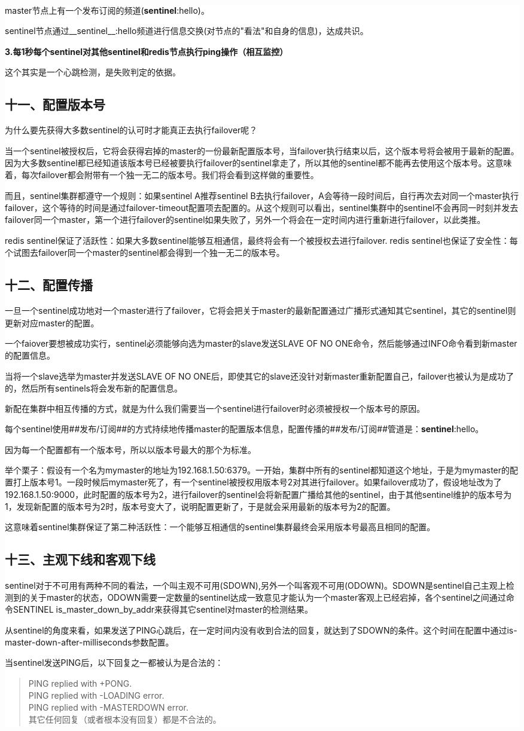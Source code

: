 master节点上有一个发布订阅的频道(__sentinel__:hello)。

sentinel节点通过__sentinel__:hello频道进行信息交换(对节点的"看法"和自身的信息)，达成共识。

**3.每1秒每个sentinel对其他sentinel和redis节点执行ping操作（相互监控）**

这个其实是一个心跳检测，是失败判定的依据。


## 十一、配置版本号 ##
为什么要先获得大多数sentinel的认可时才能真正去执行failover呢？

当一个sentinel被授权后，它将会获得宕掉的master的一份最新配置版本号，当failover执行结束以后，这个版本号将会被用于最新的配置。因为大多数sentinel都已经知道该版本号已经被要执行failover的sentinel拿走了，所以其他的sentinel都不能再去使用这个版本号。这意味着，每次failover都会附带有一个独一无二的版本号。我们将会看到这样做的重要性。

而且，sentinel集群都遵守一个规则：如果sentinel A推荐sentinel B去执行failover，A会等待一段时间后，自行再次去对同一个master执行failover，这个等待的时间是通过failover-timeout配置项去配置的。从这个规则可以看出，sentinel集群中的sentinel不会再同一时刻并发去failover同一个master，第一个进行failover的sentinel如果失败了，另外一个将会在一定时间内进行重新进行failover，以此类推。

redis sentinel保证了活跃性：如果大多数sentinel能够互相通信，最终将会有一个被授权去进行failover.
redis sentinel也保证了安全性：每个试图去failover同一个master的sentinel都会得到一个独一无二的版本号。

## 十二、配置传播 ##

一旦一个sentinel成功地对一个master进行了failover，它将会把关于master的最新配置通过广播形式通知其它sentinel，其它的sentinel则更新对应master的配置。

一个faiover要想被成功实行，sentinel必须能够向选为master的slave发送SLAVE OF NO ONE命令，然后能够通过INFO命令看到新master的配置信息。

当将一个slave选举为master并发送SLAVE OF NO ONE后，即使其它的slave还没针对新master重新配置自己，failover也被认为是成功了的，然后所有sentinels将会发布新的配置信息。

新配在集群中相互传播的方式，就是为什么我们需要当一个sentinel进行failover时必须被授权一个版本号的原因。

每个sentinel使用##发布/订阅##的方式持续地传播master的配置版本信息，配置传播的##发布/订阅##管道是：__sentinel__:hello。

因为每一个配置都有一个版本号，所以以版本号最大的那个为标准。

举个栗子：假设有一个名为mymaster的地址为192.168.1.50:6379。一开始，集群中所有的sentinel都知道这个地址，于是为mymaster的配置打上版本号1。一段时候后mymaster死了，有一个sentinel被授权用版本号2对其进行failover。如果failover成功了，假设地址改为了192.168.1.50:9000，此时配置的版本号为2，进行failover的sentinel会将新配置广播给其他的sentinel，由于其他sentinel维护的版本号为1，发现新配置的版本号为2时，版本号变大了，说明配置更新了，于是就会采用最新的版本号为2的配置。

这意味着sentinel集群保证了第二种活跃性：一个能够互相通信的sentinel集群最终会采用版本号最高且相同的配置。

## 十三、主观下线和客观下线 ##

sentinel对于不可用有两种不同的看法，一个叫主观不可用(SDOWN),另外一个叫客观不可用(ODOWN)。SDOWN是sentinel自己主观上检测到的关于master的状态，ODOWN需要一定数量的sentinel达成一致意见才能认为一个master客观上已经宕掉，各个sentinel之间通过命令SENTINEL is_master_down_by_addr来获得其它sentinel对master的检测结果。

从sentinel的角度来看，如果发送了PING心跳后，在一定时间内没有收到合法的回复，就达到了SDOWN的条件。这个时间在配置中通过is-master-down-after-milliseconds参数配置。

当sentinel发送PING后，以下回复之一都被认为是合法的：

>PING replied with +PONG.   
>PING replied with -LOADING error.    
>PING replied with -MASTERDOWN error.    
其它任何回复（或者根本没有回复）都是不合法的。
